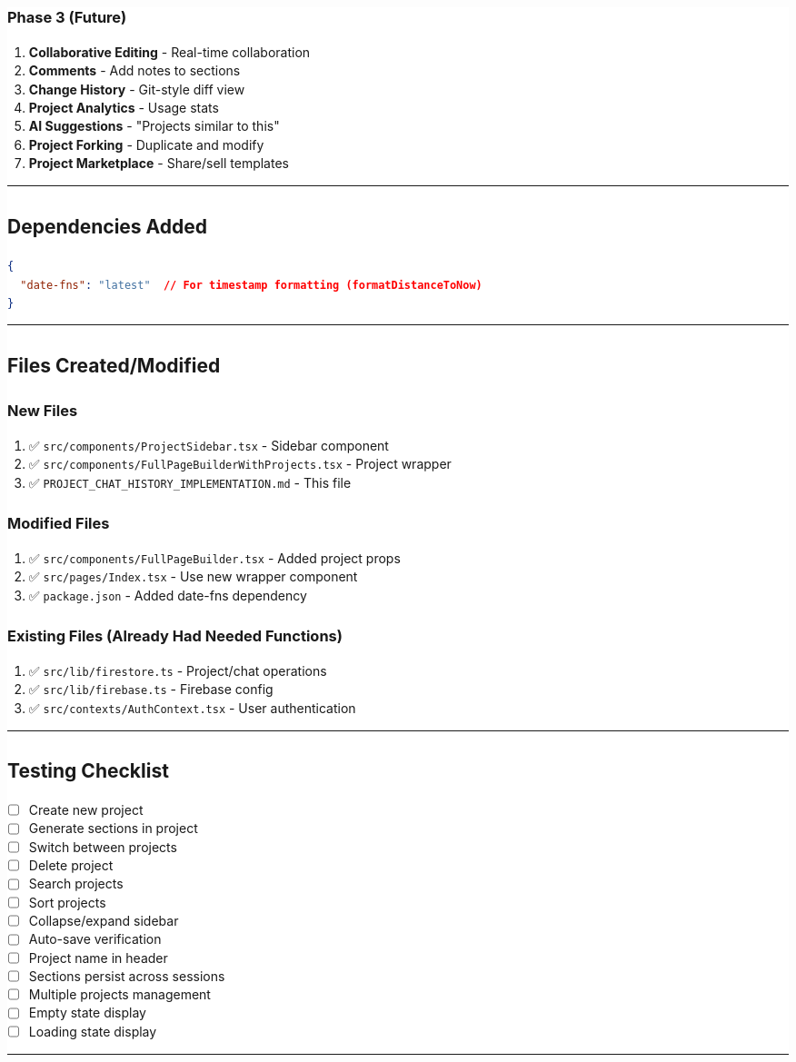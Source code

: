 ### Phase 3 (Future)
1. **Collaborative Editing** - Real-time collaboration
2. **Comments** - Add notes to sections
3. **Change History** - Git-style diff view
4. **Project Analytics** - Usage stats
5. **AI Suggestions** - "Projects similar to this"
6. **Project Forking** - Duplicate and modify
7. **Project Marketplace** - Share/sell templates

---

## Dependencies Added

```json
{
  "date-fns": "latest"  // For timestamp formatting (formatDistanceToNow)
}
```

---

## Files Created/Modified

### New Files
1. ✅ `src/components/ProjectSidebar.tsx` - Sidebar component
2. ✅ `src/components/FullPageBuilderWithProjects.tsx` - Project wrapper
3. ✅ `PROJECT_CHAT_HISTORY_IMPLEMENTATION.md` - This file

### Modified Files
1. ✅ `src/components/FullPageBuilder.tsx` - Added project props
2. ✅ `src/pages/Index.tsx` - Use new wrapper component
3. ✅ `package.json` - Added date-fns dependency

### Existing Files (Already Had Needed Functions)
1. ✅ `src/lib/firestore.ts` - Project/chat operations
2. ✅ `src/lib/firebase.ts` - Firebase config
3. ✅ `src/contexts/AuthContext.tsx` - User authentication

---

## Testing Checklist

- [ ] Create new project
- [ ] Generate sections in project
- [ ] Switch between projects
- [ ] Delete project
- [ ] Search projects
- [ ] Sort projects
- [ ] Collapse/expand sidebar
- [ ] Auto-save verification
- [ ] Project name in header
- [ ] Sections persist across sessions
- [ ] Multiple projects management
- [ ] Empty state display
- [ ] Loading state display

---